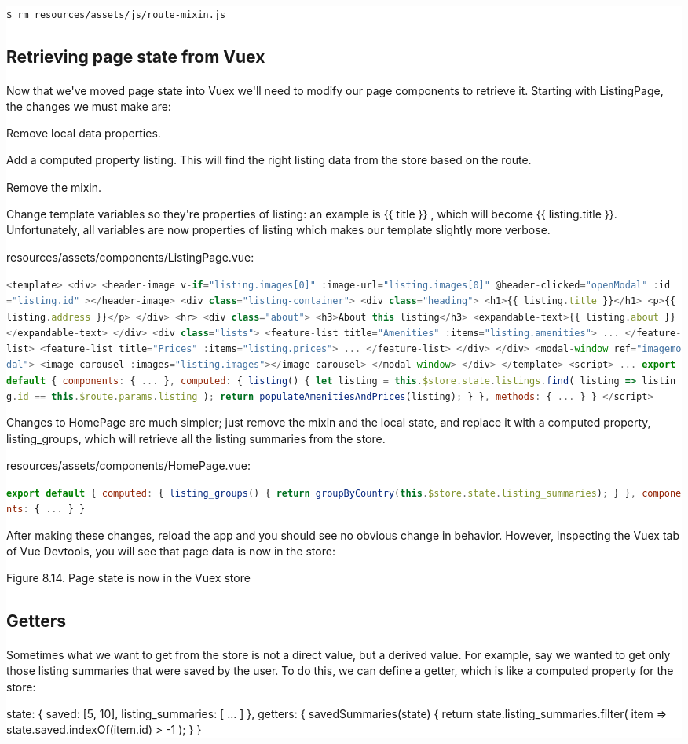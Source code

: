     $ rm resources/assets/js/route-mixin.js

## Retrieving page state from Vuex

Now that we've moved page state into Vuex we'll need to modify our page components to retrieve it. Starting with ListingPage, the changes we must make are:

Remove local data properties.

Add a computed property listing. This will find the right listing data from the store based on the route.

Remove the mixin.

Change template variables so they're properties of listing: an example is {{ title }} , which will become {{ listing.title }}. Unfortunately, all variables are now properties of listing which makes our template slightly more verbose.

resources/assets/components/ListingPage.vue:

```js
<template> <div> <header-image v-if="listing.images[0]" :image-url="listing.images[0]" @header-clicked="openModal" :id="listing.id" ></header-image> <div class="listing-container"> <div class="heading"> <h1>{{ listing.title }}</h1> <p>{{ listing.address }}</p> </div> <hr> <div class="about"> <h3>About this listing</h3> <expandable-text>{{ listing.about }}</expandable-text> </div> <div class="lists"> <feature-list title="Amenities" :items="listing.amenities"> ... </feature-list> <feature-list title="Prices" :items="listing.prices"> ... </feature-list> </div> </div> <modal-window ref="imagemodal"> <image-carousel :images="listing.images"></image-carousel> </modal-window> </div> </template> <script> ... export default { components: { ... }, computed: { listing() { let listing = this.$store.state.listings.find( listing => listing.id == this.$route.params.listing ); return populateAmenitiesAndPrices(listing); } }, methods: { ... } } </script>
```

Changes to HomePage are much simpler; just remove the mixin and the local state, and replace it with a computed property, listing_groups, which will retrieve all the listing summaries from the store.

resources/assets/components/HomePage.vue:

```js
export default { computed: { listing_groups() { return groupByCountry(this.$store.state.listing_summaries); } }, components: { ... } }
```

After making these changes, reload the app and you should see no obvious change in behavior. However, inspecting the Vuex tab of Vue Devtools, you will see that page data is now in the store:

Figure 8.14. Page state is now in the Vuex store

## Getters

Sometimes what we want to get from the store is not a direct value, but a derived value. For example, say we wanted to get only those listing summaries that were saved by the user. To do this, we can define a getter, which is like a computed property for the store:

state: { saved: [5, 10], listing_summaries: [ ... ] }, getters: { savedSummaries(state) { return state.listing_summaries.filter( item => state.saved.indexOf(item.id) > -1 ); } }
